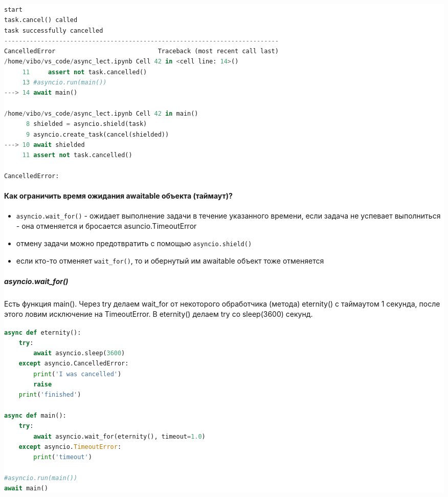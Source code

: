 ```python
start
task.cancel() called
task successfully cancelled
---------------------------------------------------------------------------
CancelledError                            Traceback (most recent call last)
/home/vibo/vs_code/async_lect.ipynb Cell 42 in <cell line: 14>()
     11     assert not task.cancelled()
     13 #asyncio.run(main())
---> 14 await main()

/home/vibo/vs_code/async_lect.ipynb Cell 42 in main()
      8 shielded = asyncio.shield(task)
      9 asyncio.create_task(cancel(shielded))
---> 10 await shielded
     11 assert not task.cancelled()

CancelledError: 
```

#### Как ограничить время ожидания awaitable объекта (таймаут)?

- `asyncio.wait_for()` - ожидает выполнение задачи в течение указанного времени, если задача не успевает выполниться - она отменяется и бросается asuncio.TimeoutError

- отмену задачи можно предотвратить с помощью `asyncio.shield()`

- если кто-то отменяет `wait_for()`, то и обернутый им awaitable объект тоже отменяется

##### asyncio.wait_for()

Есть функция main(). Через try делаем wait_for от некоторого обработчика (метода)  eternity() с таймаутом 1 секунда, после этого ловим исключение на TimeoutError. В eternity() делаем try со sleep(3600) секунд.

```python
async def eternity():
    try:
        await asyncio.sleep(3600)
    except asyncio.CancelledError:
        print('I was cancelled')
        raise
    print('finished')

async def main():
    try:
        await asyncio.wait_for(eternity(), timeout=1.0)
    except asyncio.TimeoutError:
        print('timeout')

#asyncio.run(main())
await main()
```
